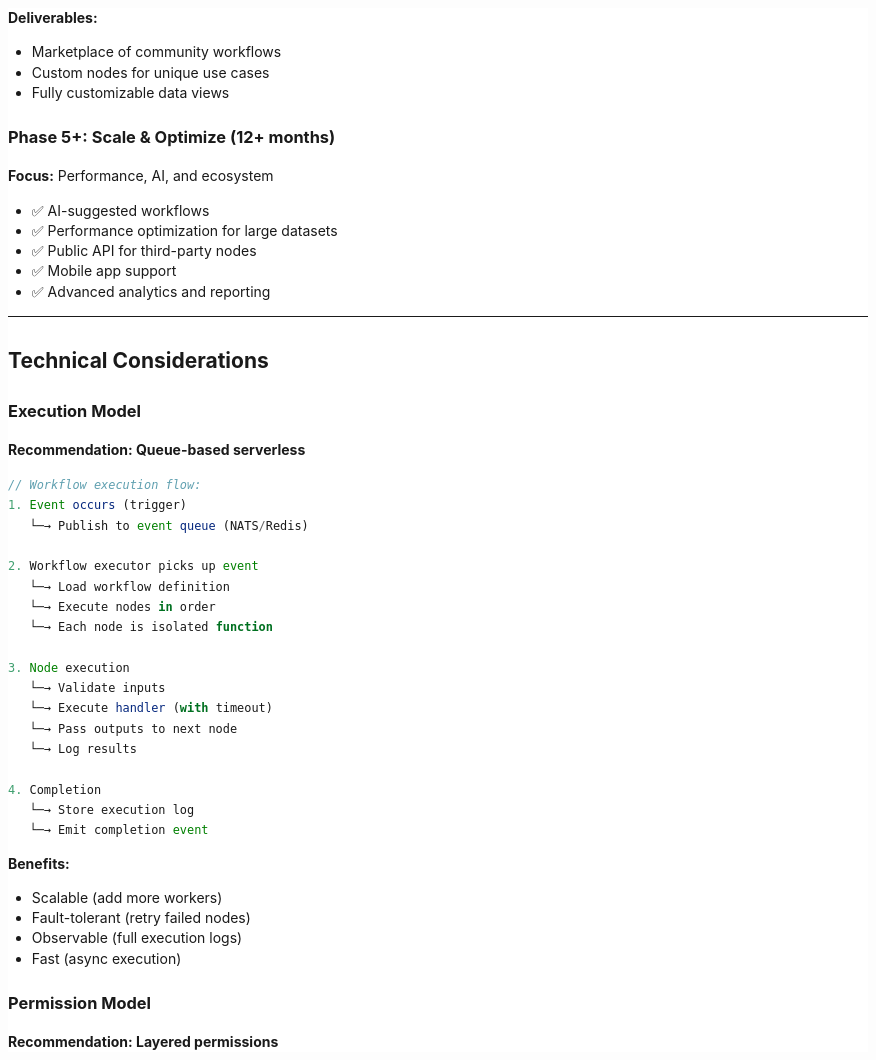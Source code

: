 **Deliverables:**
- Marketplace of community workflows
- Custom nodes for unique use cases
- Fully customizable data views

### Phase 5+: Scale & Optimize (12+ months)

**Focus:** Performance, AI, and ecosystem

- ✅ AI-suggested workflows
- ✅ Performance optimization for large datasets
- ✅ Public API for third-party nodes
- ✅ Mobile app support
- ✅ Advanced analytics and reporting

---

## Technical Considerations

### Execution Model

**Recommendation: Queue-based serverless**

```typescript
// Workflow execution flow:
1. Event occurs (trigger)
   └─→ Publish to event queue (NATS/Redis)

2. Workflow executor picks up event
   └─→ Load workflow definition
   └─→ Execute nodes in order
   └─→ Each node is isolated function

3. Node execution
   └─→ Validate inputs
   └─→ Execute handler (with timeout)
   └─→ Pass outputs to next node
   └─→ Log results

4. Completion
   └─→ Store execution log
   └─→ Emit completion event
```

**Benefits:**
- Scalable (add more workers)
- Fault-tolerant (retry failed nodes)
- Observable (full execution logs)
- Fast (async execution)

### Permission Model

**Recommendation: Layered permissions**
